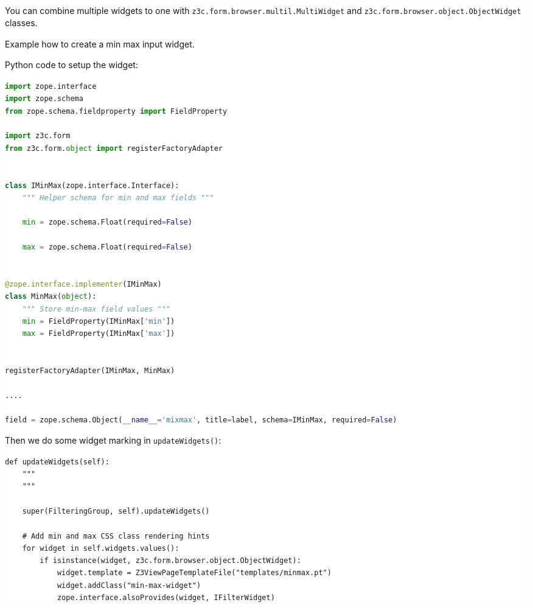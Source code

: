 You can combine multiple widgets to one with `z3c.form.browser.multil.MultiWidget` and `z3c.form.browser.object.ObjectWidget` classes.

Example how to create a min max input widget.

Python code to setup the widget:

```python
import zope.interface
import zope.schema
from zope.schema.fieldproperty import FieldProperty

import z3c.form
from z3c.form.object import registerFactoryAdapter


class IMinMax(zope.interface.Interface):
    """ Helper schema for min and max fields """

    min = zope.schema.Float(required=False)

    max = zope.schema.Float(required=False)


@zope.interface.implementer(IMinMax)
class MinMax(object):
    """ Store min-max field values """
    min = FieldProperty(IMinMax['min'])
    max = FieldProperty(IMinMax['max'])


registerFactoryAdapter(IMinMax, MinMax)

....

field = zope.schema.Object(__name__='mixmax', title=label, schema=IMinMax, required=False)
```

Then we do some widget marking in `updateWidgets()`:

```
def updateWidgets(self):
    """
    """

    super(FilteringGroup, self).updateWidgets()

    # Add min and max CSS class rendering hints
    for widget in self.widgets.values():
        if isinstance(widget, z3c.form.browser.object.ObjectWidget):
            widget.template = Z3ViewPageTemplateFile("templates/minmax.pt")
            widget.addClass("min-max-widget")
            zope.interface.alsoProvides(widget, IFilterWidget)
```
